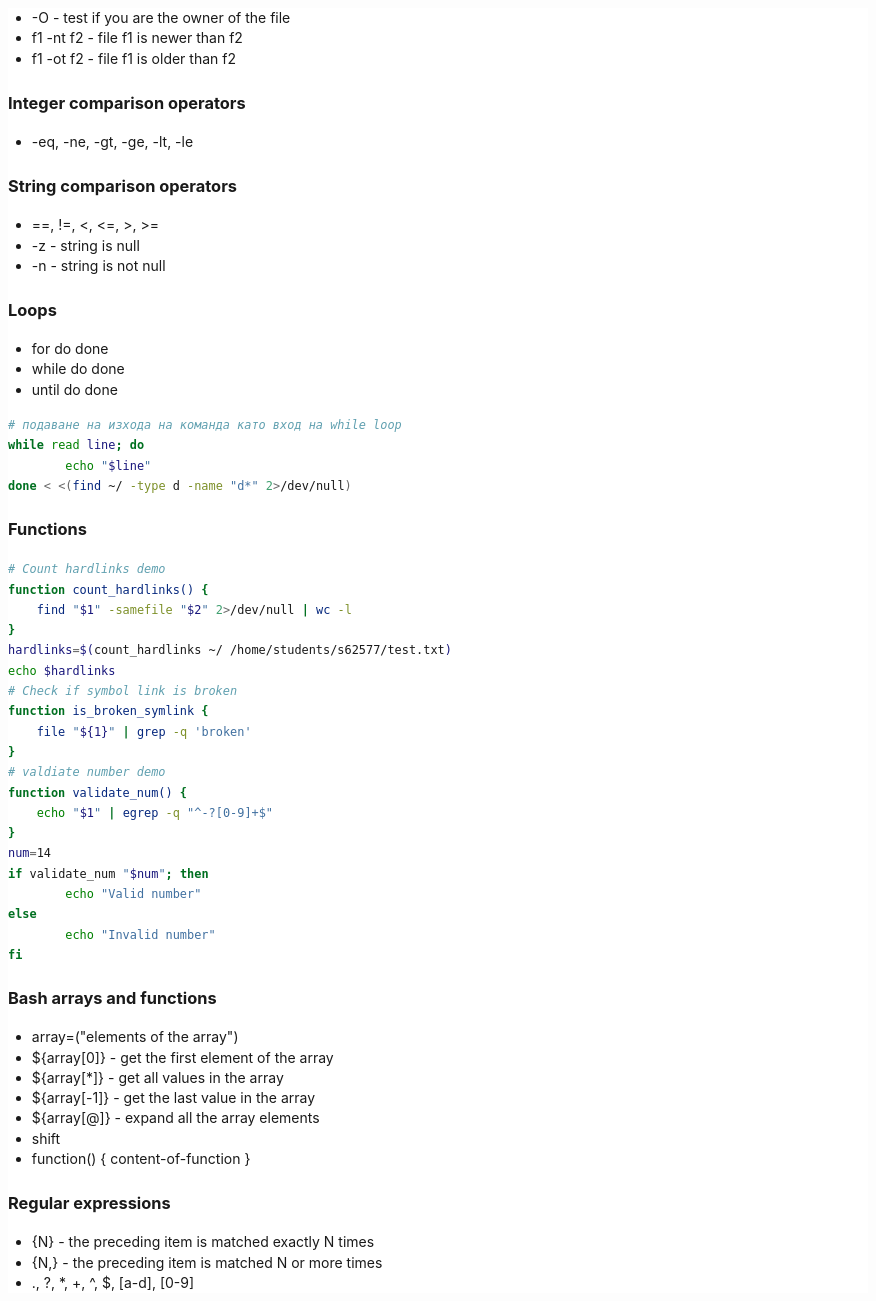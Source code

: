 * -O - test if you are the owner of the file
* f1 -nt f2 - file f1 is newer than f2
* f1 -ot f2 - file  f1 is older than f2
### Integer comparison operators
* -eq, -ne, -gt, -ge, -lt, -le
### String comparison operators
* ==, !=, <, <=, >, >=
* -z - string is null
* -n - string is not null
### Loops
* for do done
* while do done
* until do done
```bash
# подаване на изхода на команда като вход на while loop
while read line; do
        echo "$line"
done < <(find ~/ -type d -name "d*" 2>/dev/null)
```
### Functions
```bash
# Count hardlinks demo
function count_hardlinks() {
    find "$1" -samefile "$2" 2>/dev/null | wc -l
}
hardlinks=$(count_hardlinks ~/ /home/students/s62577/test.txt)
echo $hardlinks
# Check if symbol link is broken
function is_broken_symlink {
	file "${1}" | grep -q 'broken'
}
# valdiate number demo
function validate_num() {
    echo "$1" | egrep -q "^-?[0-9]+$"
}
num=14
if validate_num "$num"; then
        echo "Valid number"
else
        echo "Invalid number"
fi
```
### Bash arrays and functions
* array=("elements of the array")
* ${array[0]} - get the first element of the array
* ${array[*]} - get all values in the array
* ${array[-1]} - get the last value in the array
* ${array[@]} - expand all the array elements
* shift
* function() { content-of-function }
### Regular expressions
* {N} - the preceding item is matched exactly N times
* {N,} - the preceding item is matched N or more times
* ., ?, *, +, ^, $, [a-d], [0-9]
